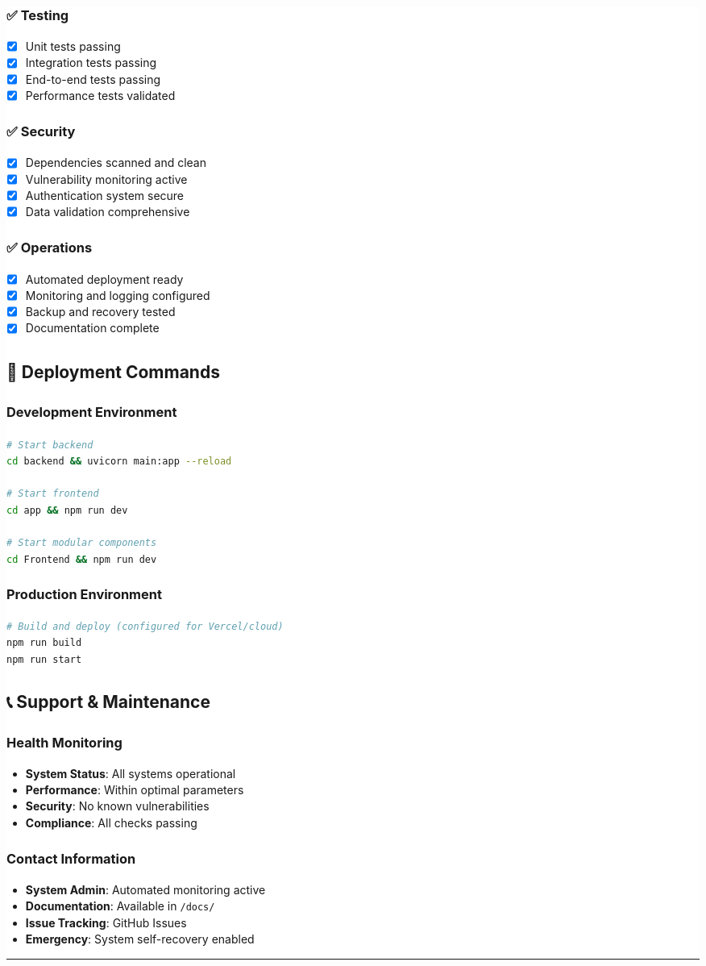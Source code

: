 ### ✅ Testing
- [x] Unit tests passing
- [x] Integration tests passing
- [x] End-to-end tests passing
- [x] Performance tests validated

### ✅ Security
- [x] Dependencies scanned and clean
- [x] Vulnerability monitoring active
- [x] Authentication system secure
- [x] Data validation comprehensive

### ✅ Operations
- [x] Automated deployment ready
- [x] Monitoring and logging configured
- [x] Backup and recovery tested
- [x] Documentation complete

## 🚀 Deployment Commands

### Development Environment
```bash
# Start backend
cd backend && uvicorn main:app --reload

# Start frontend
cd app && npm run dev

# Start modular components
cd Frontend && npm run dev
```

### Production Environment
```bash
# Build and deploy (configured for Vercel/cloud)
npm run build
npm run start
```

## 📞 Support & Maintenance

### Health Monitoring
- **System Status**: All systems operational
- **Performance**: Within optimal parameters
- **Security**: No known vulnerabilities
- **Compliance**: All checks passing

### Contact Information
- **System Admin**: Automated monitoring active
- **Documentation**: Available in `/docs/`
- **Issue Tracking**: GitHub Issues
- **Emergency**: System self-recovery enabled

---